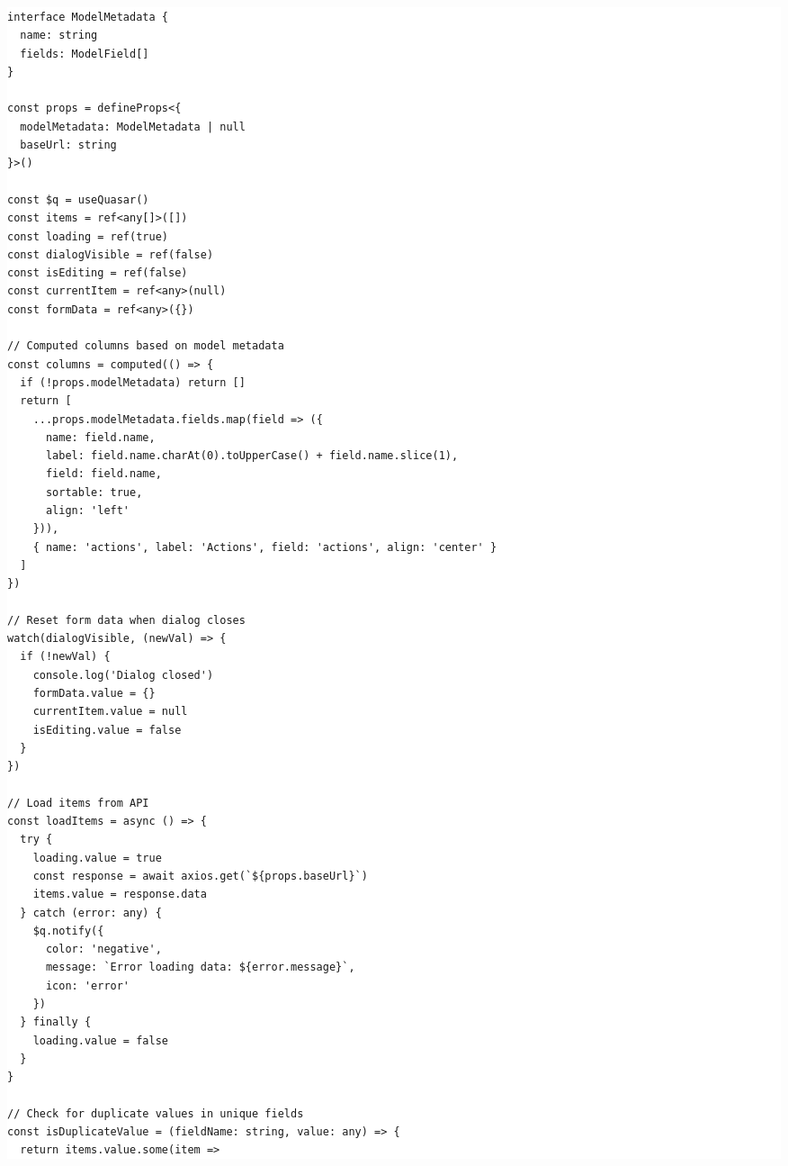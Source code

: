 ```vue
interface ModelMetadata {
  name: string
  fields: ModelField[]
}

const props = defineProps<{
  modelMetadata: ModelMetadata | null
  baseUrl: string
}>()

const $q = useQuasar()
const items = ref<any[]>([])
const loading = ref(true)
const dialogVisible = ref(false)
const isEditing = ref(false)
const currentItem = ref<any>(null)
const formData = ref<any>({})

// Computed columns based on model metadata
const columns = computed(() => {
  if (!props.modelMetadata) return []
  return [
    ...props.modelMetadata.fields.map(field => ({
      name: field.name,
      label: field.name.charAt(0).toUpperCase() + field.name.slice(1),
      field: field.name,
      sortable: true,
      align: 'left'
    })),
    { name: 'actions', label: 'Actions', field: 'actions', align: 'center' }
  ]
})

// Reset form data when dialog closes
watch(dialogVisible, (newVal) => {
  if (!newVal) {
    console.log('Dialog closed')
    formData.value = {}
    currentItem.value = null
    isEditing.value = false
  }
})

// Load items from API
const loadItems = async () => {
  try {
    loading.value = true
    const response = await axios.get(`${props.baseUrl}`)
    items.value = response.data
  } catch (error: any) {
    $q.notify({
      color: 'negative',
      message: `Error loading data: ${error.message}`,
      icon: 'error'
    })
  } finally {
    loading.value = false
  }
}

// Check for duplicate values in unique fields
const isDuplicateValue = (fieldName: string, value: any) => {
  return items.value.some(item => 
```